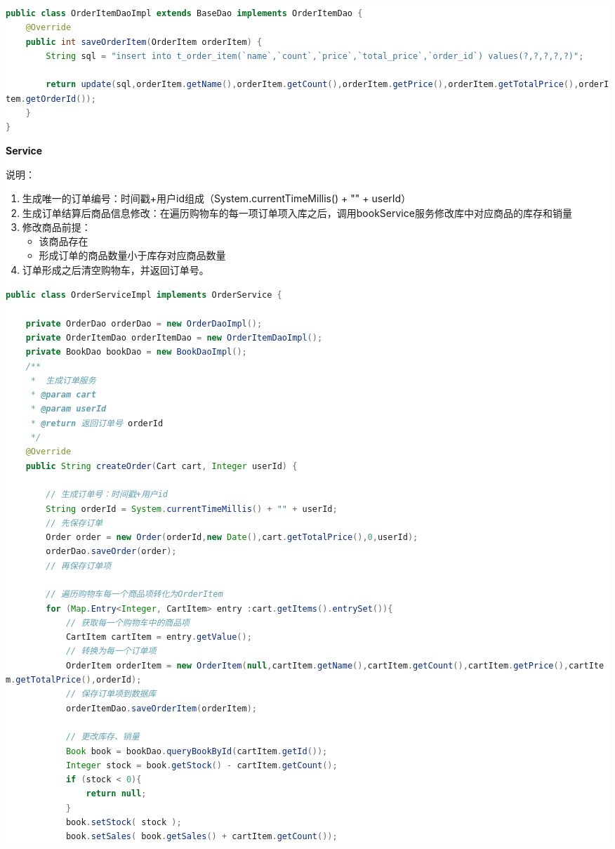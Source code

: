 ~~~java
public class OrderItemDaoImpl extends BaseDao implements OrderItemDao {
    @Override
    public int saveOrderItem(OrderItem orderItem) {
        String sql = "insert into t_order_item(`name`,`count`,`price`,`total_price`,`order_id`) values(?,?,?,?,?)";

        return update(sql,orderItem.getName(),orderItem.getCount(),orderItem.getPrice(),orderItem.getTotalPrice(),orderItem.getOrderId());
    }
}
~~~



**Service**

说明：

1. 生成唯一的订单编号：时间戳+用户id组成（System.currentTimeMillis() + "" + userId）
2. 生成订单结算后商品信息修改：在遍历购物车的每一项订单项入库之后，调用bookService服务修改库中对应商品的库存和销量
3. 修改商品前提：
   - 该商品存在
   - 形成订单的商品数量小于库存对应商品数量
4. 订单形成之后清空购物车，并返回订单号。



~~~java
public class OrderServiceImpl implements OrderService {

    private OrderDao orderDao = new OrderDaoImpl();
    private OrderItemDao orderItemDao = new OrderItemDaoImpl();
    private BookDao bookDao = new BookDaoImpl();
    /**
     *  生成订单服务
     * @param cart
     * @param userId
     * @return 返回订单号 orderId
     */
    @Override
    public String createOrder(Cart cart, Integer userId) {

        // 生成订单号：时间戳+用户id
        String orderId = System.currentTimeMillis() + "" + userId;
        // 先保存订单
        Order order = new Order(orderId,new Date(),cart.getTotalPrice(),0,userId);
        orderDao.saveOrder(order);
        // 再保存订单项

        // 遍历购物车每一个商品项转化为OrderItem
        for (Map.Entry<Integer, CartItem> entry :cart.getItems().entrySet()){
            // 获取每一个购物车中的商品项
            CartItem cartItem = entry.getValue();
            // 转换为每一个订单项
            OrderItem orderItem = new OrderItem(null,cartItem.getName(),cartItem.getCount(),cartItem.getPrice(),cartItem.getTotalPrice(),orderId);
            // 保存订单项到数据库
            orderItemDao.saveOrderItem(orderItem);

            // 更改库存、销量
            Book book = bookDao.queryBookById(cartItem.getId());
            Integer stock = book.getStock() - cartItem.getCount();
            if (stock < 0){
                return null;
            }
            book.setStock( stock );
            book.setSales( book.getSales() + cartItem.getCount());
~~~